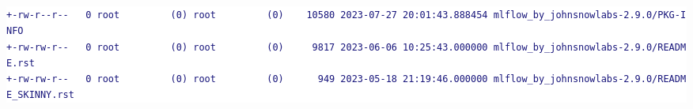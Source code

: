 ```diff
+-rw-r--r--   0 root         (0) root         (0)    10580 2023-07-27 20:01:43.888454 mlflow_by_johnsnowlabs-2.9.0/PKG-INFO
+-rw-rw-r--   0 root         (0) root         (0)     9817 2023-06-06 10:25:43.000000 mlflow_by_johnsnowlabs-2.9.0/README.rst
+-rw-rw-r--   0 root         (0) root         (0)      949 2023-05-18 21:19:46.000000 mlflow_by_johnsnowlabs-2.9.0/README_SKINNY.rst
